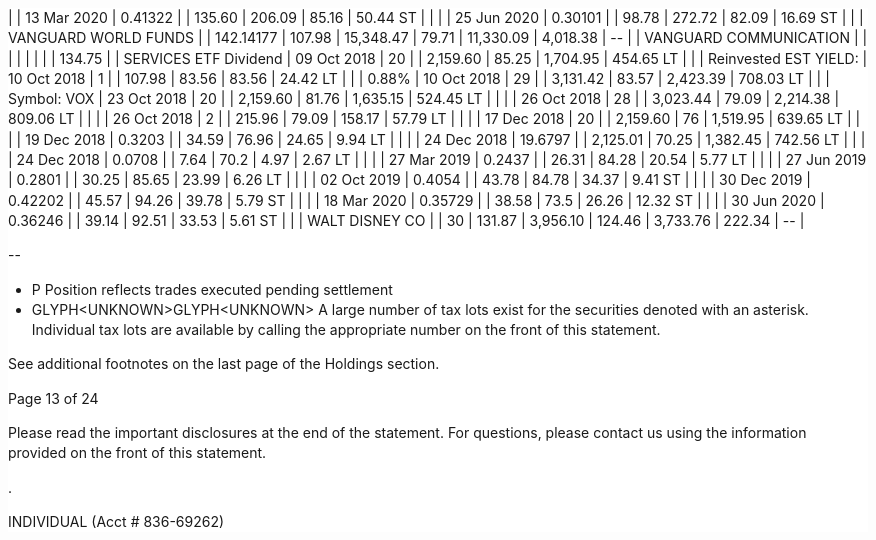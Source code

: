 |                           | 13 Mar 2020        | 0.41322    |         | 135.60         | 206.09      | 85.16        | 50.44 ST                |                                      |
|                           | 25 Jun 2020        | 0.30101    |         | 98.78          | 272.72      | 82.09        | 16.69 ST                |                                      |
| VANGUARD WORLD FUNDS      |                    | 142.14177  | 107.98  | 15,348.47      | 79.71       | 11,330.09    | 4,018.38                | --                                   |
| VANGUARD COMMUNICATION    |                    |            |         |                |             |              |                         | 134.75                               |
| SERVICES ETF Dividend     | 09 Oct 2018        | 20         |         | 2,159.60       | 85.25       | 1,704.95     | 454.65 LT               |                                      |
| Reinvested EST YIELD:     | 10 Oct 2018        | 1          |         | 107.98         | 83.56       | 83.56        | 24.42 LT                |                                      |
| 0.88%                     | 10 Oct 2018        | 29         |         | 3,131.42       | 83.57       | 2,423.39     | 708.03 LT               |                                      |
| Symbol: VOX               | 23 Oct 2018        | 20         |         | 2,159.60       | 81.76       | 1,635.15     | 524.45 LT               |                                      |
|                           | 26 Oct 2018        | 28         |         | 3,023.44       | 79.09       | 2,214.38     | 809.06 LT               |                                      |
|                           | 26 Oct 2018        | 2          |         | 215.96         | 79.09       | 158.17       | 57.79 LT                |                                      |
|                           | 17 Dec 2018        | 20         |         | 2,159.60       | 76          | 1,519.95     | 639.65 LT               |                                      |
|                           | 19 Dec 2018        | 0.3203     |         | 34.59          | 76.96       | 24.65        | 9.94 LT                 |                                      |
|                           | 24 Dec 2018        | 19.6797    |         | 2,125.01       | 70.25       | 1,382.45     | 742.56 LT               |                                      |
|                           | 24 Dec 2018        | 0.0708     |         | 7.64           | 70.2        | 4.97         | 2.67 LT                 |                                      |
|                           | 27 Mar 2019        | 0.2437     |         | 26.31          | 84.28       | 20.54        | 5.77 LT                 |                                      |
|                           | 27 Jun 2019        | 0.2801     |         | 30.25          | 85.65       | 23.99        | 6.26 LT                 |                                      |
|                           | 02 Oct 2019        | 0.4054     |         | 43.78          | 84.78       | 34.37        | 9.41 ST                 |                                      |
|                           | 30 Dec 2019        | 0.42202    |         | 45.57          | 94.26       | 39.78        | 5.79 ST                 |                                      |
|                           | 18 Mar 2020        | 0.35729    |         | 38.58          | 73.5        | 26.26        | 12.32 ST                |                                      |
|                           | 30 Jun 2020        | 0.36246    |         | 39.14          | 92.51       | 33.53        | 5.61 ST                 |                                      |
| WALT DISNEY CO            |                    | 30         | 131.87  | 3,956.10       | 124.46      | 3,733.76     | 222.34                  | --                                   |

--

- P Position reflects trades executed pending settlement
- GLYPH&lt;UNKNOWN&gt;GLYPH&lt;UNKNOWN&gt; A large number of tax lots exist for the securities denoted with an asterisk. Individual tax lots are available by calling the appropriate number on the front of this statement.

See additional footnotes on the last page of the Holdings section.

Page  13 of 24

Please read the important disclosures at the end of the statement. For questions, please contact us using the information provided on the front of this statement.

.

INDIVIDUAL  (Acct # 836-69262)
